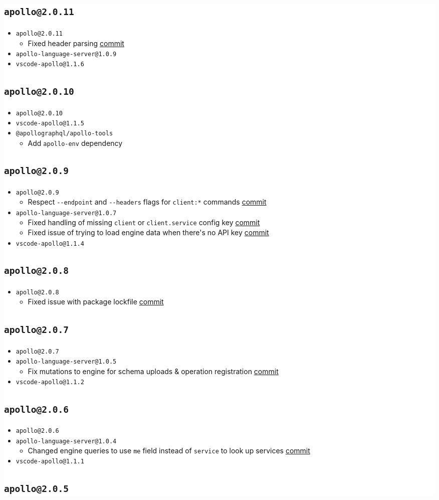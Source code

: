 ## `apollo@2.0.11`

- `apollo@2.0.11`
  - Fixed header parsing [commit](https://github.com/apollographql/apollo-tooling/commit/08eaf8637d09dbe884887775033612fe9681c2ca)
- `apollo-language-server@1.0.9`
- `vscode-apollo@1.1.6`

## `apollo@2.0.10`

- `apollo@2.0.10`
- `vscode-apollo@1.1.5`
- `@apollographql/apollo-tools`
  - Add `apollo-env` dependency

## `apollo@2.0.9`

- `apollo@2.0.9`
  - Respect `--endpoint` and `--headers` flags for `client:*` commands [commit](https://github.com/apollographql/apollo-tooling/commit/5ed6153b9e9987d0563be51d7e38cfd54c7530bf)
- `apollo-language-server@1.0.7`
  - Fixed handling of missing `client` or `client.service` config key [commit](https://github.com/apollographql/apollo-tooling/commit/09c7b947f59b60ac60c629b050a9c161e2f79635)
  - Fixed issue of trying to load engine data when there's no API key [commit](https://github.com/apollographql/apollo-tooling/commit/744889f45e353e2db79ea7671a95a0608dd86f84)
- `vscode-apollo@1.1.4`

## `apollo@2.0.8`

- `apollo@2.0.8`
  - Fixed issue with package lockfile [commit](https://github.com/apollographql/apollo-tooling/commit/892172c473b533dcf52eecd55273d74ce725105c)

## `apollo@2.0.7`

- `apollo@2.0.7`
- `apollo-language-server@1.0.5`
  - Fix mutations to engine for schema uploads & operation registration [commit](https://github.com/apollographql/apollo-tooling/commit/0caf59250851cb1aaef1e4b24fac2474de13f449)
- `vscode-apollo@1.1.2`

## `apollo@2.0.6`

- `apollo@2.0.6`
- `apollo-language-server@1.0.4`
  - Changed engine queries to use `me` field instead of `service` to look up services [commit](https://github.com/apollographql/apollo-tooling/commit/50254d606296dbecfca981ea6785caaced300f89)
- `vscode-apollo@1.1.1`

## `apollo@2.0.5`
